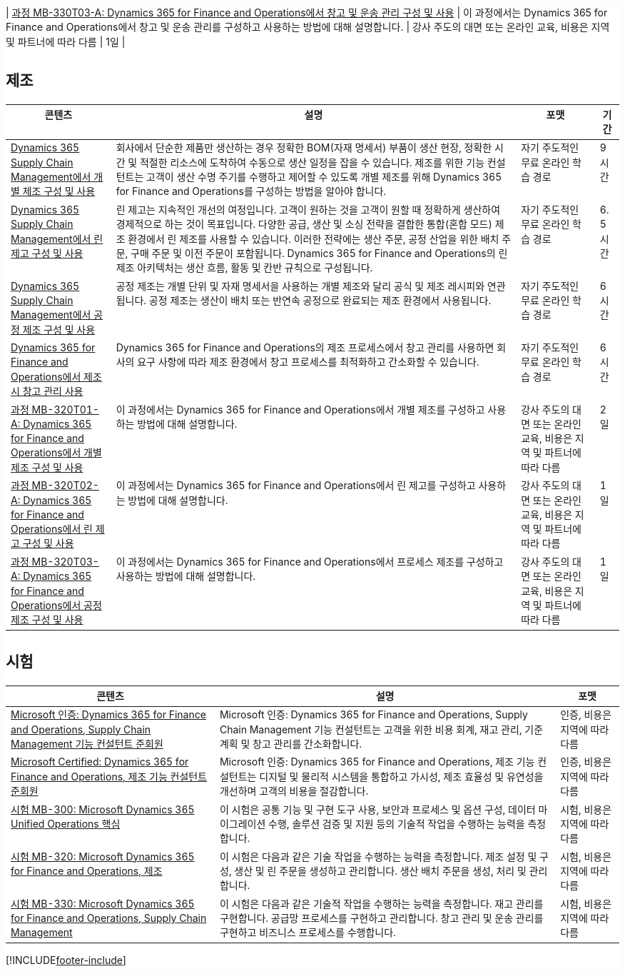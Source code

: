 | [과정 MB-330T03-A: Dynamics 365 for Finance and Operations에서 창고 및 운송 관리 구성 및 사용](https://www.microsoft.com/learning/course.aspx?cid=MB-330T03) | 이 과정에서는 Dynamics 365 for Finance and Operations에서 창고 및 운송 관리를 구성하고 사용하는 방법에 대해 설명합니다. | 강사 주도의 대면 또는 온라인 교육, 비용은 지역 및 파트너에 따라 다름 | 1일 |

## <a name="manufacturing"></a>제조<a name="manufacturing"></a>

| 콘텐츠 | 설명 | 포맷 | 기간 |
|---------|-------------|--------|--------|
| [Dynamics 365 Supply Chain Management에서 개별 제조 구성 및 사용](/learn/paths/configure-use-discrete-manufacturing-dyn365-supply-chain-mgmt/) | 회사에서 단순한 제품만 생산하는 경우 정확한 BOM(자재 명세서) 부품이 생산 현장, 정확한 시간 및 적절한 리소스에 도착하여 수동으로 생산 일정을 잡을 수 있습니다. 제조를 위한 기능 컨설턴트는 고객이 생산 수명 주기를 수행하고 제어할 수 있도록 개별 제조를 위해 Dynamics 365 for Finance and Operations를 구성하는 방법을 알아야 합니다. | 자기 주도적인 무료 온라인 학습 경로 | 9시간 |
| [Dynamics 365 Supply Chain Management에서 린 제고 구성 및 사용](/learn/paths/configure-use-lean-manufacturing-dyn365-supply-chain-mgmt/) | 린 제고는 지속적인 개선의 여정입니다. 고객이 원하는 것을 고객이 원할 때 정확하게 생산하여 경제적으로 하는 것이 목표입니다. 다양한 공급, 생산 및 소싱 전략을 결합한 통합(혼합 모드) 제조 환경에서 린 제조를 사용할 수 있습니다. 이러한 전략에는 생산 주문, 공정 산업을 위한 배치 주문, 구매 주문 및 이전 주문이 포함됩니다. Dynamics 365 for Finance and Operations의 린 제조 아키텍처는 생산 흐름, 활동 및 칸반 규칙으로 구성됩니다. | 자기 주도적인 무료 온라인 학습 경로 | 6.5시간 |
| [Dynamics 365 Supply Chain Management에서 공정 제조 구성 및 사용](/learn/paths/configure-use-process-manufacturing-dyn365-supply-chain-mgmt/) | 공정 제조는 개별 단위 및 자재 명세서을 사용하는 개별 제조와 달리 공식 및 제조 레시피와 연관됩니다. 공정 제조는 생산이 배치 또는 반연속 공정으로 완료되는 제조 환경에서 사용됩니다. | 자기 주도적인 무료 온라인 학습 경로 | 6시간 |
| [Dynamics 365 for Finance and Operations에서 제조 시 창고 관리 사용](/learn/paths/use-warehouse-in-manufacturing-dyn365-fo/) | Dynamics 365 for Finance and Operations의 제조 프로세스에서 창고 관리를 사용하면 회사의 요구 사항에 따라 제조 환경에서 창고 프로세스를 최적화하고 간소화할 수 있습니다. | 자기 주도적인 무료 온라인 학습 경로 | 6시간 |
| [과정 MB-320T01-A: Dynamics 365 for Finance and Operations에서 개별 제조 구성 및 사용](https://www.microsoft.com/learning/course.aspx?cid=MB-320T01) | 이 과정에서는 Dynamics 365 for Finance and Operations에서 개별 제조를 구성하고 사용하는 방법에 대해 설명합니다. | 강사 주도의 대면 또는 온라인 교육, 비용은 지역 및 파트너에 따라 다름 | 2일 |
| [과정 MB-320T02-A: Dynamics 365 for Finance and Operations에서 린 제고 구성 및 사용](https://www.microsoft.com/learning/course.aspx?cid=MB-320T02) | 이 과정에서는 Dynamics 365 for Finance and Operations에서 린 제고를 구성하고 사용하는 방법에 대해 설명합니다. | 강사 주도의 대면 또는 온라인 교육, 비용은 지역 및 파트너에 따라 다름 | 1일 |
| [과정 MB-320T03-A: Dynamics 365 for Finance and Operations에서 공정 제조 구성 및 사용](https://www.microsoft.com/learning/course.aspx?cid=MB-320T03) | 이 과정에서는 Dynamics 365 for Finance and Operations에서 프로세스 제조를 구성하고 사용하는 방법에 대해 설명합니다. | 강사 주도의 대면 또는 온라인 교육, 비용은 지역 및 파트너에 따라 다름 | 1일 |

## <a name="exams"></a>시험<a name="exams"></a>

| 콘텐츠 | 설명 | 포맷 |
|---------|-------------|--------|
| [Microsoft 인증: Dynamics 365 for Finance and Operations, Supply Chain Management 기능 컨설턴트 준회원](https://www.microsoft.com/learning/d365-functional-consultant-supply-chain-management.aspx) | Microsoft 인증: Dynamics 365 for Finance and Operations, Supply Chain Management 기능 컨설턴트는 고객을 위한 비용 회계, 재고 관리, 기준 계획 및 창고 관리를 간소화합니다. | 인증, 비용은 지역에 따라 다름 |
| [Microsoft Certified: Dynamics 365 for Finance and Operations, 제조 기능 컨설턴트 준회원](https://www.microsoft.com/learning/d365-functional-consultant-manufacturing.aspx) | Microsoft 인증: Dynamics 365 for Finance and Operations, 제조 기능 컨설턴트는 디지털 및 물리적 시스템을 통합하고 가시성, 제조 효율성 및 유연성을 개선하며 고객의 비용을 절감합니다. | 인증, 비용은 지역에 따라 다름 |
| [시험 MB-300: Microsoft Dynamics 365 Unified Operations 핵심](/learn/certifications/exams/mb-300?wt.mc_id=learningredirect_certs-web-wwl) | 이 시험은 공통 기능 및 구현 도구 사용, 보안과 프로세스 및 옵션 구성, 데이터 마이그레이션 수행, 솔루션 검증 및 지원 등의 기술적 작업을 수행하는 능력을 측정합니다. | 시험, 비용은 지역에 따라 다름 |
| [시험 MB-320: Microsoft Dynamics 365 for Finance and Operations, 제조](/learn/certifications/exams/mb-320?wt.mc_id=learningredirect_certs-web-wwl) | 이 시험은 다음과 같은 기술 작업을 수행하는 능력을 측정합니다. 제조 설정 및 구성, 생산 및 린 주문을 생성하고 관리합니다. 생산 배치 주문을 생성, 처리 및 관리합니다. | 시험, 비용은 지역에 따라 다름 |
| [시험 MB-330: Microsoft Dynamics 365 for Finance and Operations, Supply Chain Management](/learn/certifications/exams/mb-330?wt.mc_id=learningredirect_certs-web-wwl) | 이 시험은 다음과 같은 기술적 작업을 수행하는 능력을 측정합니다. 재고 관리를 구현합니다. 공급망 프로세스를 구현하고 관리합니다. 창고 관리 및 운송 관리를 구현하고 비즈니스 프로세스를 수행합니다. | 시험, 비용은 지역에 따라 다름 |

[!INCLUDE[footer-include](../../includes/footer-banner.md)]
